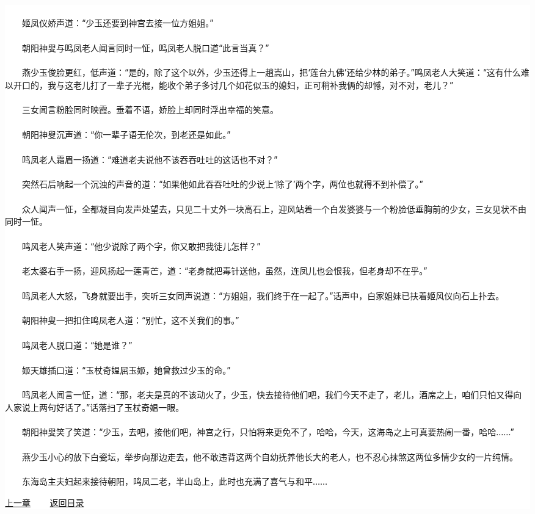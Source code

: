 <br />
　　姬凤仪娇声道：“少玉还要到神宫去接一位方姐姐。”<br />
<br />
　　朝阳神叟与鸣凤老人闻言同时一怔，鸣凤老人脱口道“此言当真？”<br />
<br />
　　燕少玉俊脸更红，低声道：“是的，除了这个以外，少玉还得上一趟嵩山，把‘莲台九佛’还给少林的弟子。”鸣凤老人大笑道：“这有什么难以开口的，我与这老儿打了一辈子光棍，能收个弟子多讨几个如花似玉的媳妇，正可稍补我俩的却憾，对不对，老儿？”<br />
<br />
　　三女闻言粉脸同时映霞。垂着不语，娇脸上却同时浮出幸福的笑意。<br />
<br />
　　朝阳神叟沉声道：“你一辈子语无伦次，到老还是如此。”<br />
<br />
　　鸣凤老人霜眉一扬道：“难道老夫说他不该吞吞吐吐的这话也不对？”<br />
<br />
　　突然石后响起一个沉浊的声音的道：“如果他如此吞吞吐吐的少说上‘除了’两个字，两位也就得不到补偿了。”<br />
<br />
　　众人闻声一怔，全都凝目向发声处望去，只见二十丈外一块高石上，迎风站着一个白发婆婆与一个粉脸低垂胸前的少女，三女见状不由同时一怔。<br />
<br />
　　鸣风老人笑声道：“他少说除了两个字，你又敢把我徒儿怎样？”<br />
<br />
　　老太婆右手一扬，迎风扬起一莲青芒，道：“老身就把毒针送他，虽然，连凤儿也会恨我，但老身却不在乎。”<br />
<br />
　　鸣凤老人大怒，飞身就要出手，突听三女同声说道：“方姐姐，我们终于在一起了。”话声中，白家姐妹已扶着姬风仪向石上扑去。<br />
<br />
　　朝阳神叟一把扣住鸣凤老人道：“别忙，这不关我们的事。”<br />
<br />
　　鸣凤老人脱口道：“她是谁？”<br />
<br />
　　姬天雄插口道：“玉杖奇媪屈玉姬，她曾救过少玉的命。”<br />
<br />
　　鸣凤老人闻言一怔，道：“那，老夫是真的不该动火了，少玉，快去接待他们吧，我们今天不走了，老儿，酒席之上，咱们只怕又得向人家说上两句好话了。”话落扫了玉杖奇媪一眼。<br />
<br />
　　朝阳神叟笑了笑道：“少玉，去吧，接他们吧，神宫之行，只怕将来更免不了，哈哈，今天，这海岛之上可真要热闹一番，哈哈……”<br />
<br />
　　燕少玉小心的放下白瓷坛，举步向那边走去，他不敢违背这两个自幼抚养他长大的老人，也不忍心抹煞这两位多情少女的一片纯情。<br />
<br />
　　东海岛主夫妇起来接待朝阳，鸣凤二老，半山岛上，此时也充满了喜气与和平……

          
[上一章](https://github.com/xiaominghe2014/spider_book/blob/master/book/生死剑/第23章.md)&nbsp;&nbsp;&nbsp;&nbsp;&nbsp;&nbsp;&nbsp;&nbsp;[返回目录](https://github.com/xiaominghe2014/spider_book/blob/master/book/生死剑/README.md)
